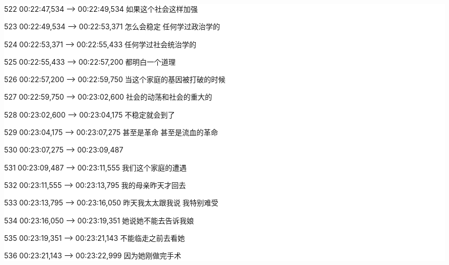 522
00:22:47,534 –&gt; 00:22:49,534
如果这个社会这样加强
 
523
00:22:49,534 –&gt; 00:22:53,371
怎么会稳定 任何学过政治学的
 
524
00:22:53,371 –&gt; 00:22:55,433
任何学过社会统治学的
 
525
00:22:55,433 –&gt; 00:22:57,200
都明白一个道理
 
526
00:22:57,200 –&gt; 00:22:59,750
当这个家庭的基因被打破的时候
 
527
00:22:59,750 –&gt; 00:23:02,600
社会的动荡和社会的重大的
 
528
00:23:02,600 –&gt; 00:23:04,175
不稳定就会到了
 
529
00:23:04,175 –&gt; 00:23:07,275
甚至是革命 甚至是流血的革命
 
530
00:23:07,275 –&gt; 00:23:09,487
 
531
00:23:09,487 –&gt; 00:23:11,555
我们这个家庭的遭遇
 
532
00:23:11,555 –&gt; 00:23:13,795
我的母亲昨天才回去
 
533
00:23:13,795 –&gt; 00:23:16,050
昨天我太太跟我说 我特别难受
 
534
00:23:16,050 –&gt; 00:23:19,351
她说她不能去告诉我娘
 
535
00:23:19,351 –&gt; 00:23:21,143
不能临走之前去看她
 
536
00:23:21,143 –&gt; 00:23:22,999
因为她刚做完手术
 